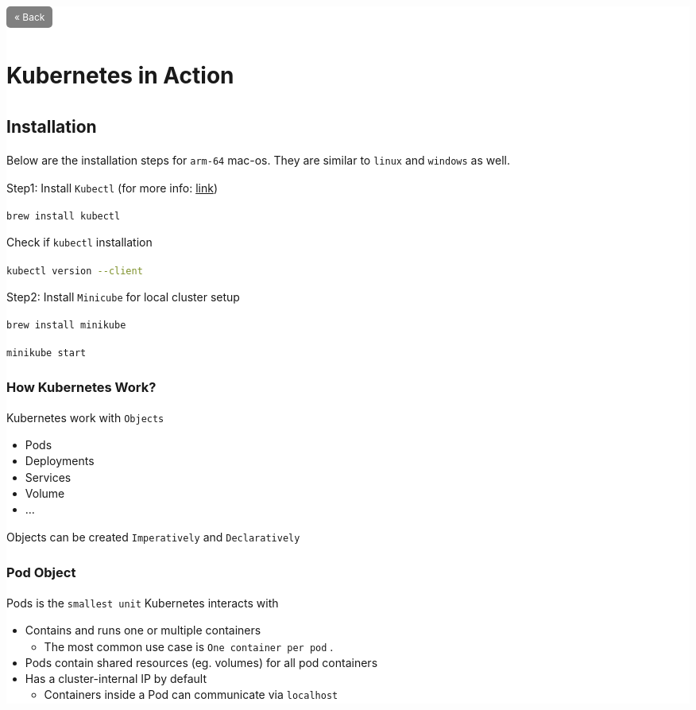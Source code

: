 <div style="display: flex; justify-content: space-between;">
  <a href="9.%20Getting%20Started%20With%20Kubernetes.md" style="padding: 5px 10px; background-color: gray; color: white; text-decoration: none; border-radius: 5px;font-size: 12px">&laquo; Back</a>
  <div> </div>
</div>

# Kubernetes in Action

## Installation

Below are the installation steps for `arm-64` mac-os. They are similar to `linux` and `windows` as well.

Step1: Install `Kubectl` (for more info: [link](https://kubernetes.io/docs/tasks/tools/install-kubectl-macos/))

```bash
brew install kubectl
```

Check if `kubectl` installation

```bash
kubectl version --client
```

Step2: Install `Minicube` for local cluster setup

```bash
brew install minikube
```

```bash
minikube start
```

### How Kubernetes Work?

Kubernetes work with `Objects` 

- Pods
- Deployments
- Services
- Volume
- …

Objects can be created `Imperatively` and `Declaratively` 

### Pod Object

Pods is the `smallest unit` Kubernetes interacts with

- Contains and runs one or multiple containers
    - The most common use case is `One container per pod` .
- Pods contain shared resources (eg. volumes) for all pod containers
- Has a cluster-internal IP by default
    - Containers inside a Pod can communicate via `localhost`
